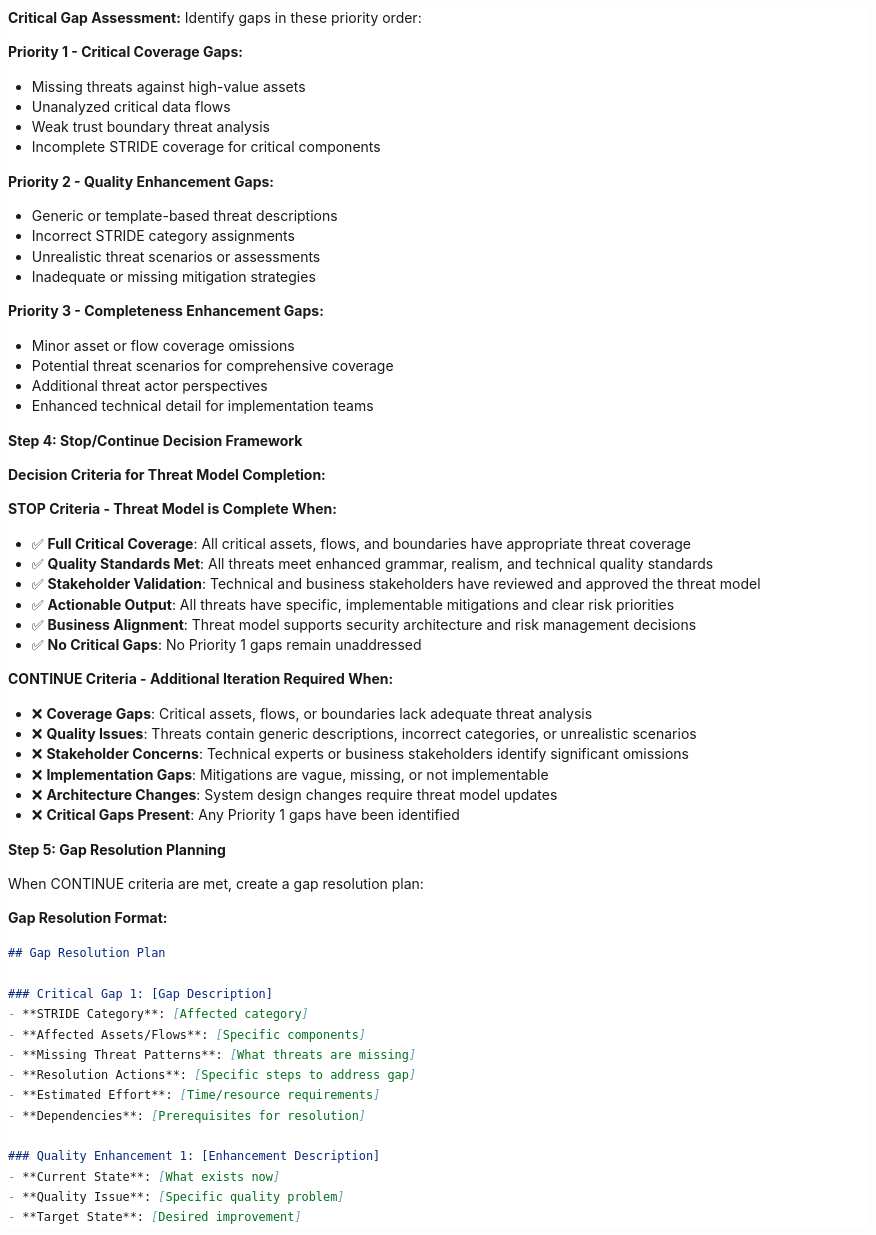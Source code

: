 **Critical Gap Assessment:**
Identify gaps in these priority order:

**Priority 1 - Critical Coverage Gaps:**
- Missing threats against high-value assets
- Unanalyzed critical data flows
- Weak trust boundary threat analysis
- Incomplete STRIDE coverage for critical components

**Priority 2 - Quality Enhancement Gaps:**
- Generic or template-based threat descriptions
- Incorrect STRIDE category assignments
- Unrealistic threat scenarios or assessments
- Inadequate or missing mitigation strategies

**Priority 3 - Completeness Enhancement Gaps:**
- Minor asset or flow coverage omissions
- Potential threat scenarios for comprehensive coverage
- Additional threat actor perspectives
- Enhanced technical detail for implementation teams

**Step 4: Stop/Continue Decision Framework**

**Decision Criteria for Threat Model Completion:**

**STOP Criteria - Threat Model is Complete When:**
- ✅ **Full Critical Coverage**: All critical assets, flows, and boundaries have appropriate threat coverage
- ✅ **Quality Standards Met**: All threats meet enhanced grammar, realism, and technical quality standards
- ✅ **Stakeholder Validation**: Technical and business stakeholders have reviewed and approved the threat model
- ✅ **Actionable Output**: All threats have specific, implementable mitigations and clear risk priorities
- ✅ **Business Alignment**: Threat model supports security architecture and risk management decisions
- ✅ **No Critical Gaps**: No Priority 1 gaps remain unaddressed

**CONTINUE Criteria - Additional Iteration Required When:**
- ❌ **Coverage Gaps**: Critical assets, flows, or boundaries lack adequate threat analysis
- ❌ **Quality Issues**: Threats contain generic descriptions, incorrect categories, or unrealistic scenarios
- ❌ **Stakeholder Concerns**: Technical experts or business stakeholders identify significant omissions
- ❌ **Implementation Gaps**: Mitigations are vague, missing, or not implementable
- ❌ **Architecture Changes**: System design changes require threat model updates
- ❌ **Critical Gaps Present**: Any Priority 1 gaps have been identified

**Step 5: Gap Resolution Planning**

When CONTINUE criteria are met, create a gap resolution plan:

**Gap Resolution Format:**
```markdown
## Gap Resolution Plan

### Critical Gap 1: [Gap Description]
- **STRIDE Category**: [Affected category]
- **Affected Assets/Flows**: [Specific components]
- **Missing Threat Patterns**: [What threats are missing]
- **Resolution Actions**: [Specific steps to address gap]
- **Estimated Effort**: [Time/resource requirements]
- **Dependencies**: [Prerequisites for resolution]

### Quality Enhancement 1: [Enhancement Description]  
- **Current State**: [What exists now]
- **Quality Issue**: [Specific quality problem]
- **Target State**: [Desired improvement]
```